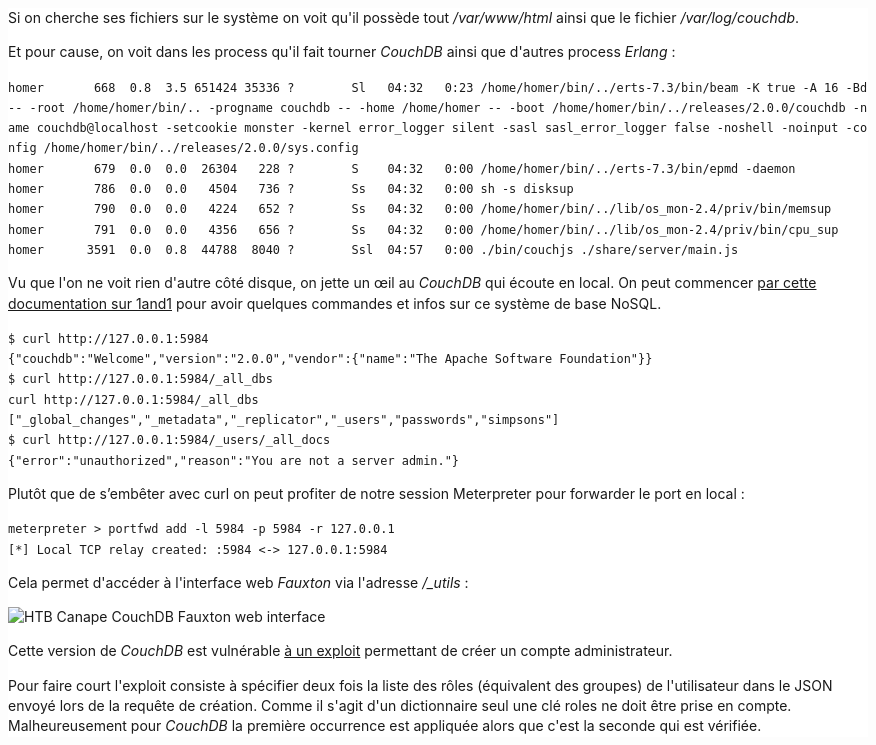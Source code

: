 Si on cherche ses fichiers sur le système on voit qu'il possède tout */var/www/html* ainsi que le fichier */var/log/couchdb*.  

Et pour cause, on voit dans les process qu'il fait tourner *CouchDB* ainsi que d'autres process *Erlang* :  

```plain
homer       668  0.8  3.5 651424 35336 ?        Sl   04:32   0:23 /home/homer/bin/../erts-7.3/bin/beam -K true -A 16 -Bd -- -root /home/homer/bin/.. -progname couchdb -- -home /home/homer -- -boot /home/homer/bin/../releases/2.0.0/couchdb -name couchdb@localhost -setcookie monster -kernel error_logger silent -sasl sasl_error_logger false -noshell -noinput -config /home/homer/bin/../releases/2.0.0/sys.config
homer       679  0.0  0.0  26304   228 ?        S    04:32   0:00 /home/homer/bin/../erts-7.3/bin/epmd -daemon
homer       786  0.0  0.0   4504   736 ?        Ss   04:32   0:00 sh -s disksup
homer       790  0.0  0.0   4224   652 ?        Ss   04:32   0:00 /home/homer/bin/../lib/os_mon-2.4/priv/bin/memsup
homer       791  0.0  0.0   4356   656 ?        Ss   04:32   0:00 /home/homer/bin/../lib/os_mon-2.4/priv/bin/cpu_sup
homer      3591  0.0  0.8  44788  8040 ?        Ssl  04:57   0:00 ./bin/couchjs ./share/server/main.js
```

Vu que l'on ne voit rien d'autre côté disque, on jette un œil au *CouchDB* qui écoute en local. On peut commencer [par cette documentation sur 1and1](https://www.1and1.com/cloud-community/learn/database/couchdb/working-with-couchdb-from-the-command-line/) pour avoir quelques commandes et infos sur ce système de base NoSQL.  

```plain
$ curl http://127.0.0.1:5984
{"couchdb":"Welcome","version":"2.0.0","vendor":{"name":"The Apache Software Foundation"}}
$ curl http://127.0.0.1:5984/_all_dbs
curl http://127.0.0.1:5984/_all_dbs
["_global_changes","_metadata","_replicator","_users","passwords","simpsons"]
$ curl http://127.0.0.1:5984/_users/_all_docs
{"error":"unauthorized","reason":"You are not a server admin."}
```

Plutôt que de s’embêter avec curl on peut profiter de notre session Meterpreter pour forwarder le port en local :  

```plain
meterpreter > portfwd add -l 5984 -p 5984 -r 127.0.0.1
[*] Local TCP relay created: :5984 <-> 127.0.0.1:5984
```

Cela permet d'accéder à l'interface web *Fauxton* via l'adresse */\_utils* :  

![HTB Canape CouchDB Fauxton web interface](https://raw.githubusercontent.com/devl00p/blog/master/images/htb/canape_fauxton.png)

Cette version de *CouchDB* est vulnérable [à un exploit](https://justi.cz/security/2017/11/14/couchdb-rce-npm.html) permettant de créer un compte administrateur.  

 Pour faire court l'exploit consiste à spécifier deux fois la liste des rôles (équivalent des groupes) de l'utilisateur dans le JSON envoyé lors de la requête de création. Comme il s'agit d'un dictionnaire seul une clé roles ne doit être prise en compte. Malheureusement pour *CouchDB* la première occurrence est appliquée alors que c'est la seconde qui est vérifiée.  
